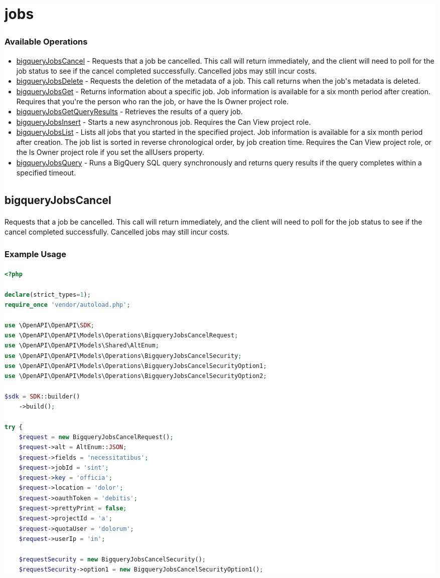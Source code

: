 # jobs

### Available Operations

* [bigqueryJobsCancel](#bigqueryjobscancel) - Requests that a job be cancelled. This call will return immediately, and the client will need to poll for the job status to see if the cancel completed successfully. Cancelled jobs may still incur costs.
* [bigqueryJobsDelete](#bigqueryjobsdelete) - Requests the deletion of the metadata of a job. This call returns when the job's metadata is deleted.
* [bigqueryJobsGet](#bigqueryjobsget) - Returns information about a specific job. Job information is available for a six month period after creation. Requires that you're the person who ran the job, or have the Is Owner project role.
* [bigqueryJobsGetQueryResults](#bigqueryjobsgetqueryresults) - Retrieves the results of a query job.
* [bigqueryJobsInsert](#bigqueryjobsinsert) - Starts a new asynchronous job. Requires the Can View project role.
* [bigqueryJobsList](#bigqueryjobslist) - Lists all jobs that you started in the specified project. Job information is available for a six month period after creation. The job list is sorted in reverse chronological order, by job creation time. Requires the Can View project role, or the Is Owner project role if you set the allUsers property.
* [bigqueryJobsQuery](#bigqueryjobsquery) - Runs a BigQuery SQL query synchronously and returns query results if the query completes within a specified timeout.

## bigqueryJobsCancel

Requests that a job be cancelled. This call will return immediately, and the client will need to poll for the job status to see if the cancel completed successfully. Cancelled jobs may still incur costs.

### Example Usage

```php
<?php

declare(strict_types=1);
require_once 'vendor/autoload.php';

use \OpenAPI\OpenAPI\SDK;
use \OpenAPI\OpenAPI\Models\Operations\BigqueryJobsCancelRequest;
use \OpenAPI\OpenAPI\Models\Shared\AltEnum;
use \OpenAPI\OpenAPI\Models\Operations\BigqueryJobsCancelSecurity;
use \OpenAPI\OpenAPI\Models\Operations\BigqueryJobsCancelSecurityOption1;
use \OpenAPI\OpenAPI\Models\Operations\BigqueryJobsCancelSecurityOption2;

$sdk = SDK::builder()
    ->build();

try {
    $request = new BigqueryJobsCancelRequest();
    $request->alt = AltEnum::JSON;
    $request->fields = 'necessitatibus';
    $request->jobId = 'sint';
    $request->key = 'officia';
    $request->location = 'dolor';
    $request->oauthToken = 'debitis';
    $request->prettyPrint = false;
    $request->projectId = 'a';
    $request->quotaUser = 'dolorum';
    $request->userIp = 'in';

    $requestSecurity = new BigqueryJobsCancelSecurity();
    $requestSecurity->option1 = new BigqueryJobsCancelSecurityOption1();
```